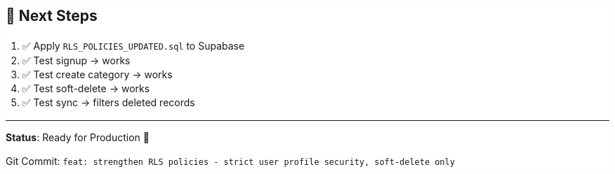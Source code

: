 ## 🎯 Next Steps

1. ✅ Apply `RLS_POLICIES_UPDATED.sql` to Supabase
2. ✅ Test signup → works
3. ✅ Test create category → works
4. ✅ Test soft-delete → works
5. ✅ Test sync → filters deleted records

---

**Status**: Ready for Production 🚀

Git Commit: `feat: strengthen RLS policies - strict user profile security, soft-delete only`
